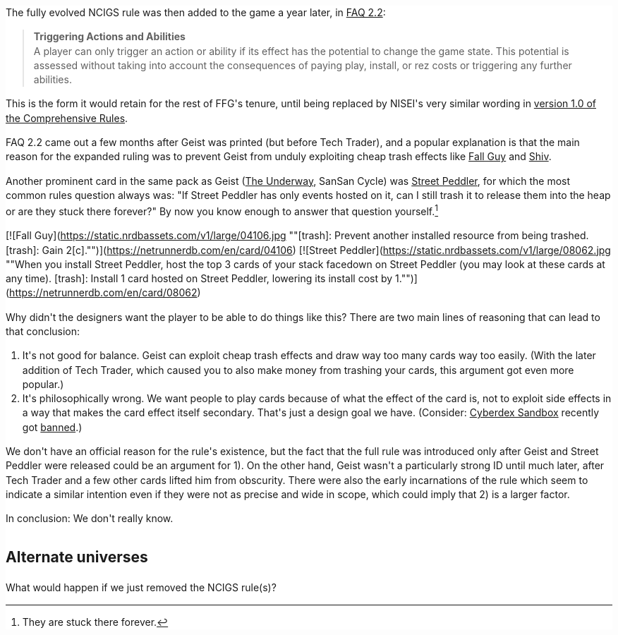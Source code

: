The fully evolved NCIGS rule was then added to the game a year later, in [FAQ 2.2](https://images-cdn.fantasyflightgames.com/filer_public/c6/40/c6409b40-6a4e-496a-ba90-9ce1bd645a13/netrunner_lcg_faq_22.pdf):

> **Triggering Actions and Abilities**  
> A player can only trigger an action or ability if its effect has the potential to change the game state. This potential is assessed without taking into account the consequences of paying play, install, or rez costs or triggering any further abilities.

This is the form it would retain for the rest of FFG's tenure, until being replaced by NISEI's very similar wording in [version 1.0 of the Comprehensive Rules](https://nisei.net/wp-content/uploads/2021/08/NISEI-Comprehensive-Rules-v1.0-2018-10-29.pdf).


FAQ 2.2 came out a few months after Geist was printed (but before Tech Trader), and a popular explanation is that the main reason for the expanded ruling was to prevent Geist from unduly exploiting cheap trash effects like [Fall Guy](https://netrunnerdb.com/en/card/04106) and [Shiv](https://netrunnerdb.com/en/card/08066).

Another prominent card in the same pack as Geist ([The Underway](https://netrunnerdb.com/en/set/uw/images), SanSan Cycle) was [Street Peddler](https://netrunnerdb.com/en/card/08062), for which the most common rules question always was: "If Street Peddler has only events hosted on it, can I still trash it to release them into the heap or are they stuck there forever?" By now you know enough to answer that question yourself.[^9]

[![Fall Guy](https://static.nrdbassets.com/v1/large/04106.jpg ""[trash]: Prevent another installed resource from being trashed.
\[trash]: Gain 2[c]."")](https://netrunnerdb.com/en/card/04106) [![Street Peddler](https://static.nrdbassets.com/v1/large/08062.jpg ""When you install Street Peddler, host the top 3 cards of your stack facedown on Street Peddler (you may look at these cards at any time).
\[trash]: Install 1 card hosted on Street Peddler, lowering its install cost by 1."")](https://netrunnerdb.com/en/card/08062)

Why didn't the designers want the player to be able to do things like this? There are two main lines of reasoning that can lead to that conclusion:
1. It's not good for balance. Geist can exploit cheap trash effects and draw way too many cards way too easily. (With the later addition of Tech Trader, which caused you to also make money from trashing your cards, this argument got even more popular.)
2. It's philosophically wrong. We want people to play cards because of what the effect of the card is, not to exploit side effects in a way that makes the card effect itself secondary. That's just a design goal we have. (Consider: [Cyberdex Sandbox](https://netrunnerdb.com/en/card/26128) recently got [banned](https://nisei.net/blog/ban2208/).)

We don't have an official reason for the rule's existence, but the fact that the full rule was introduced only after Geist and Street Peddler were released could be an argument for 1). On the other hand, Geist wasn't a particularly strong ID until much later, after Tech Trader and a few other cards lifted him from obscurity. There were also the early incarnations of the rule which seem to indicate a similar intention even if they were not as precise and wide in scope, which could imply that 2) is a larger factor.

In conclusion: We don't really know.

## Alternate universes
What would happen if we just removed the NCIGS rule(s)?


[^1]: A "static condition" continuously checks for a certain state, as opposed to a "trigger condition", which is listening for a particular event to occur.
[^2]: Maybe you're running [Bloo Moose](https://netrunnerdb.com/en/card/12089) and have already removed all the cards in your heap from the game. Getting one more card in there in order to get 2 credits at the beginning of your next turn is absolutely critical to your game plan and clicking for credits will just not be enough.
[^3]: ***CR 9.12.2b*** *Some abilities calculate a quantity using phrases like “for each”, “for every”, or “plus”. When a quantity is calculated this way for any of the purposes listed in rule 9.12.2c[^11], the resulting effect is aggregated to the value that was calculated. Only a single instance of that effect takes place. If the calculated value is less than or equal to 0, the effect does not take place at all.*
[^4]: "Trash 1 installed program. If you do, install 1 program from your grip or heap, paying Xcredit less. X is equal to the install cost of the program you trashed."
[^5]: ***CR 3.9.5b*** *Paid abilities on an icebreaker that modify that icebreaker’s strength implicitly have a duration of “for the remainder of the current encounter”.*
[^6]: ***CR 3.9.5d*** *If an icebreaker’s paid ability modifies its strength outside of an encounter and does not specify another applicable duration, the modification expires during the next checkpoint.*
[^7]: ***CR 8.7.2d*** *If a player is searching a deck for one or more cards with specified criteria, they may choose to fail to find anything, even if one or more cards matching the criteria exist in that deck.*
[^8]: The removal of virus counters is an explicit part of the purging effect itself, not a triggered ability, and thus passes the NCIGS test.
[^9]: They are stuck there forever.
[^10]: Reconstruction Contract would be another example to bring up in our NCIGS-free alternate universe; it could be used as a pure tutor card in Ob, fetching sweet 0 cost cards like [Rashida Jaheem](https://netrunnerdb.com/en/card/21080) and [NGO Front](https://netrunnerdb.com/en/card/21039) without having to put in the work of doing meat damage to put counters on it first.
[^11]: ***CR 9.12.2c*** *The following effects are aggregated when performed in a single instruction, as described in rule 9.12.2b[^4]: gaining, losing, or spending a number of credits; gaining, losing, or spending a number of clicks; taking, removing, or preventing a number of tags; taking, removing, or preventing a number of bad publicity; looking at or revealing a number of cards from a specified location; drawing a number of cards; trashing a number of cards from specified locations (including by damage); and shuffling a number of cards from a player's discard pile into their deck.*